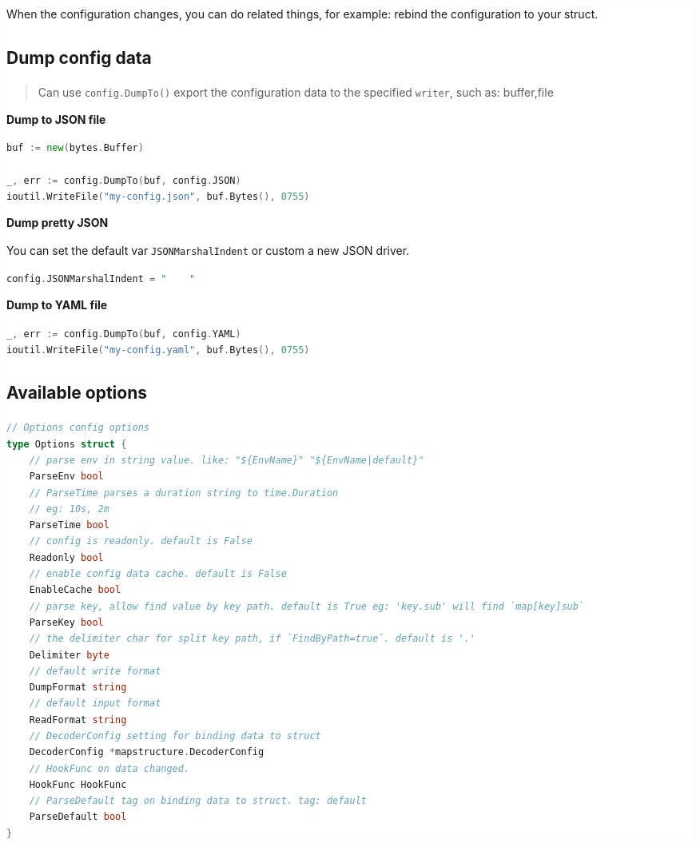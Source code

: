 When the configuration changes, you can do related things, for example: rebind the configuration to your struct.

## Dump config data

> Can use `config.DumpTo()` export the configuration data to the specified `writer`, such as: buffer,file

**Dump to JSON file**

```go
buf := new(bytes.Buffer)

_, err := config.DumpTo(buf, config.JSON)
ioutil.WriteFile("my-config.json", buf.Bytes(), 0755)
```

**Dump pretty JSON**

You can set the default var `JSONMarshalIndent` or custom a new JSON driver. 

```go
config.JSONMarshalIndent = "    "
```

**Dump to YAML file**

```go
_, err := config.DumpTo(buf, config.YAML)
ioutil.WriteFile("my-config.yaml", buf.Bytes(), 0755)
```

## Available options

```go
// Options config options
type Options struct {
	// parse env in string value. like: "${EnvName}" "${EnvName|default}"
	ParseEnv bool
    // ParseTime parses a duration string to time.Duration
    // eg: 10s, 2m
    ParseTime bool
	// config is readonly. default is False
	Readonly bool
	// enable config data cache. default is False
	EnableCache bool
	// parse key, allow find value by key path. default is True eg: 'key.sub' will find `map[key]sub`
	ParseKey bool
	// the delimiter char for split key path, if `FindByPath=true`. default is '.'
	Delimiter byte
	// default write format
	DumpFormat string
	// default input format
	ReadFormat string
	// DecoderConfig setting for binding data to struct
	DecoderConfig *mapstructure.DecoderConfig
	// HookFunc on data changed.
	HookFunc HookFunc
	// ParseDefault tag on binding data to struct. tag: default
	ParseDefault bool
}
```
